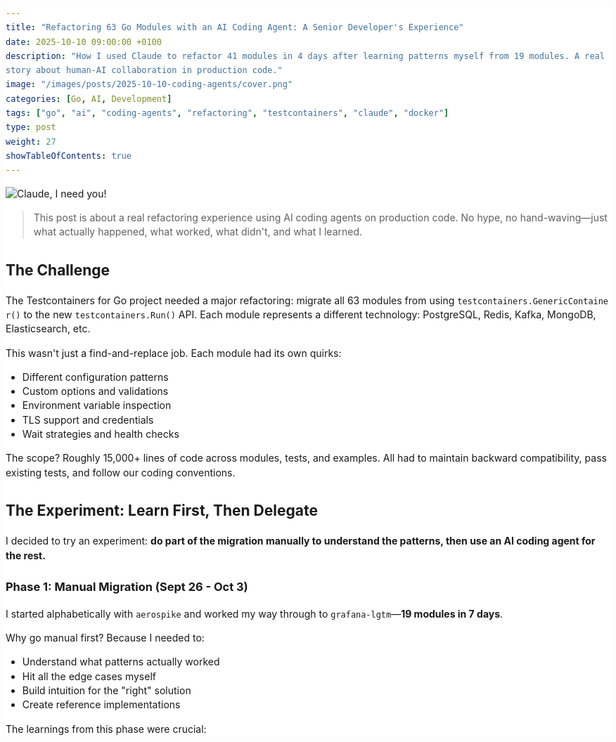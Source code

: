```yaml
---
title: "Refactoring 63 Go Modules with an AI Coding Agent: A Senior Developer's Experience"
date: 2025-10-10 09:00:00 +0100
description: "How I used Claude to refactor 41 modules in 4 days after learning patterns myself from 19 modules. A real story about human-AI collaboration in production code."
image: "/images/posts/2025-10-10-coding-agents/cover.png"
categories: [Go, AI, Development]
tags: ["go", "ai", "coding-agents", "refactoring", "testcontainers", "claude", "docker"]
type: post
weight: 27
showTableOfContents: true
---
```


![Claude, I need you!](/images/posts/2025-10-10-coding-agents/cover.png)

> This post is about a real refactoring experience using AI coding agents on production code. No hype, no hand-waving—just what actually happened, what worked, what didn't, and what I learned.

## The Challenge

The Testcontainers for Go project needed a major refactoring: migrate all 63 modules from using `testcontainers.GenericContainer()` to the new `testcontainers.Run()` API. Each module represents a different technology: PostgreSQL, Redis, Kafka, MongoDB, Elasticsearch, etc.

This wasn't just a find-and-replace job. Each module had its own quirks:
- Different configuration patterns
- Custom options and validations
- Environment variable inspection
- TLS support and credentials
- Wait strategies and health checks

The scope? Roughly 15,000+ lines of code across modules, tests, and examples. All had to maintain backward compatibility, pass existing tests, and follow our coding conventions.

## The Experiment: Learn First, Then Delegate

I decided to try an experiment: **do part of the migration manually to understand the patterns, then use an AI coding agent for the rest.**

### Phase 1: Manual Migration (Sept 26 - Oct 3)

I started alphabetically with `aerospike` and worked my way through to `grafana-lgtm`—**19 modules in 7 days**.

Why go manual first? Because I needed to:
- Understand what patterns actually worked
- Hit all the edge cases myself
- Build intuition for the "right" solution
- Create reference implementations

The learnings from this phase were crucial:
